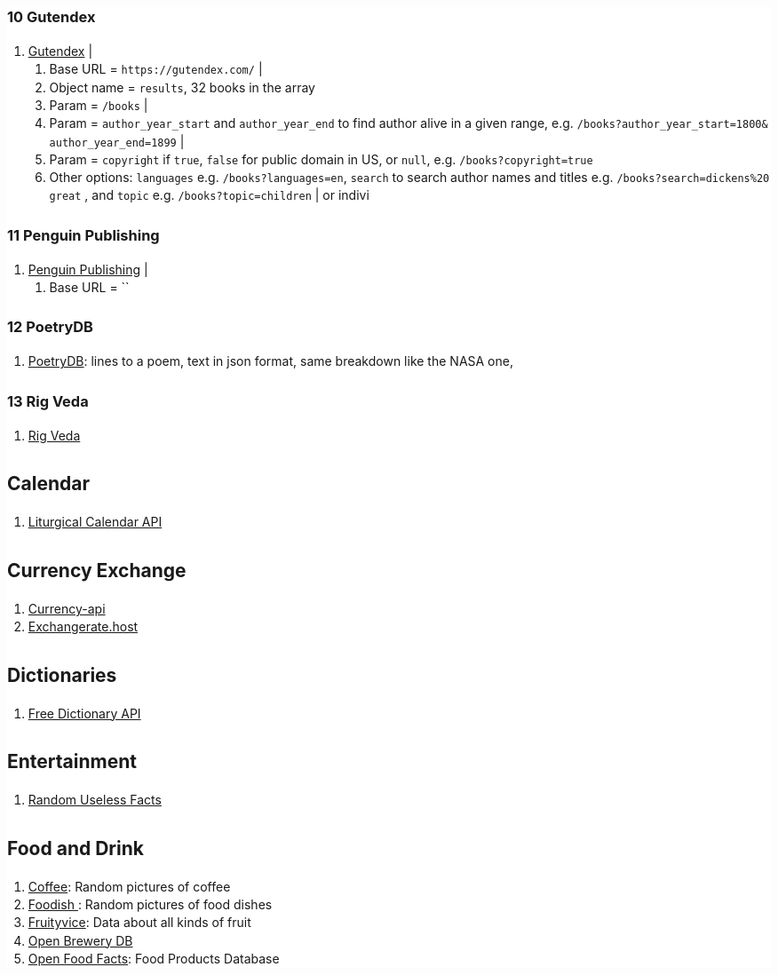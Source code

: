 ### 10 Gutendex

1. [Gutendex](https://gutendex.com/) |
   1. Base URL = `https://gutendex.com/` |
   1. Object name = `results`, 32 books in the array
   1. Param = `/books` |
   1. Param = `author_year_start` and `author_year_end` to find author alive in a given range, e.g. `/books?author_year_start=1800&author_year_end=1899` |
   1. Param = `copyright` if `true`, `false` for public domain in US, or `null`, e.g. `/books?copyright=true`
   1. Other options: `languages` e.g. `/books?languages=en`, `search` to search author names and titles e.g. `/books?search=dickens%20great` , and `topic` e.g. `/books?topic=children` | or indivi

### 11 Penguin Publishing

1. [Penguin Publishing](http://www.penguinrandomhouse.biz/webservices/rest/) |
   1. Base URL = ``

### 12 PoetryDB

1. [PoetryDB](https://github.com/thundercomb/poetrydb#readme): lines to a poem, text in json format, same breakdown like the NASA one,

### 13 Rig Veda

1. [Rig Veda]()

## Calendar

1. [Liturgical Calendar API](http://calapi.inadiutorium.cz/api-doc)

## Currency Exchange

1. [Currency-api](https://github.com/fawazahmed0/currency-api#readme)
1. [Exchangerate.host](https://exchangerate.host/#/#docs)

## Dictionaries

1. [Free Dictionary API](https://dictionaryapi.dev/)

## Entertainment

1. [Random Useless Facts](https://uselessfacts.jsph.pl/)

## Food and Drink

1. [Coffee](https://coffee.alexflipnote.dev/): Random pictures of coffee
1. [Foodish ](https://github.com/surhud004/Foodish#readme): Random pictures of food dishes
1. [Fruityvice](https://www.fruityvice.com/): Data about all kinds of fruit
1. [Open Brewery DB](https://www.openbrewerydb.org/)
1. [Open Food Facts](https://world.openfoodfacts.org/data): Food Products Database
